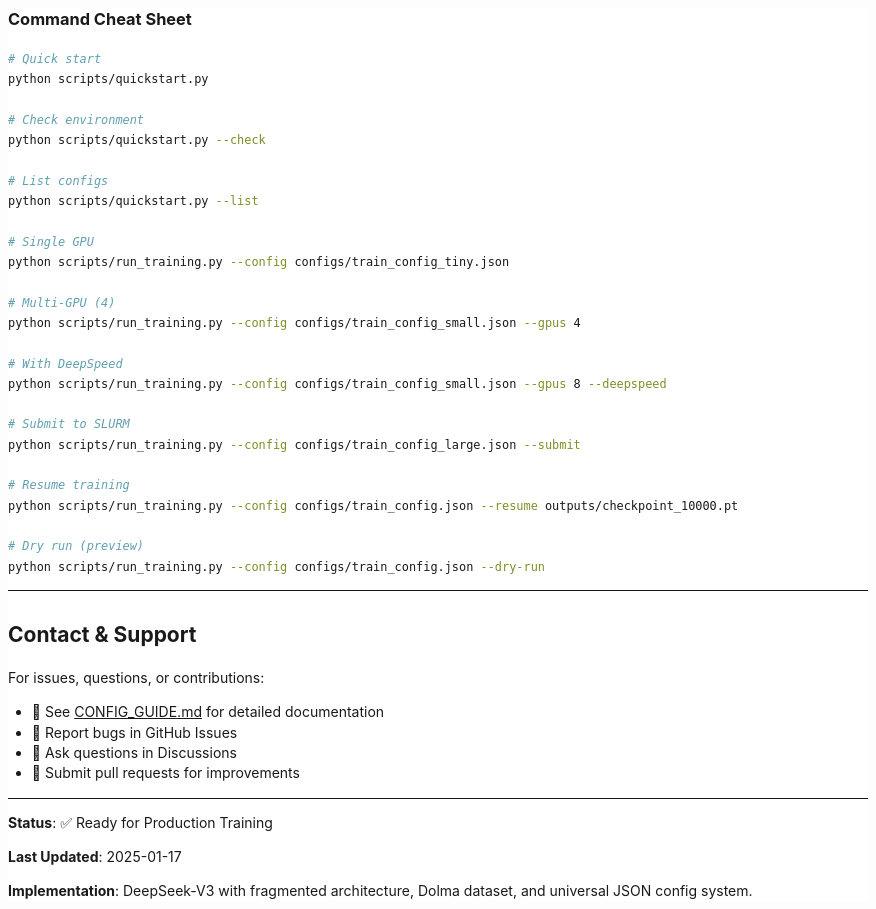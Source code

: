 ### Command Cheat Sheet
```bash
# Quick start
python scripts/quickstart.py

# Check environment
python scripts/quickstart.py --check

# List configs
python scripts/quickstart.py --list

# Single GPU
python scripts/run_training.py --config configs/train_config_tiny.json

# Multi-GPU (4)
python scripts/run_training.py --config configs/train_config_small.json --gpus 4

# With DeepSpeed
python scripts/run_training.py --config configs/train_config_small.json --gpus 8 --deepspeed

# Submit to SLURM
python scripts/run_training.py --config configs/train_config_large.json --submit

# Resume training
python scripts/run_training.py --config configs/train_config.json --resume outputs/checkpoint_10000.pt

# Dry run (preview)
python scripts/run_training.py --config configs/train_config.json --dry-run
```

---

## Contact & Support

For issues, questions, or contributions:
- 📖 See [CONFIG_GUIDE.md](docs/CONFIG_GUIDE.md) for detailed documentation
- 🐛 Report bugs in GitHub Issues
- 💬 Ask questions in Discussions
- 🤝 Submit pull requests for improvements

---

**Status**: ✅ Ready for Production Training

**Last Updated**: 2025-01-17

**Implementation**: DeepSeek-V3 with fragmented architecture, Dolma dataset, and universal JSON config system.
